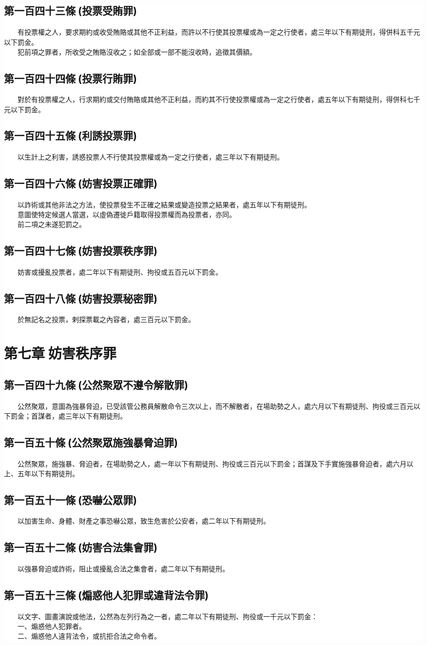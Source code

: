 
第一百四十三條 (投票受賄罪)
---------------------------
　　有投票權之人，要求期約或收受賄賂或其他不正利益，而許以不行使其投票權或為一定之行使者，處三年以下有期徒刑，得併科五千元以下罰金。  
　　犯前項之罪者，所收受之賄賂沒收之；如全部或一部不能沒收時，追徵其價額。  


第一百四十四條 (投票行賄罪)
---------------------------
　　對於有投票權之人，行求期約或交付賄賂或其他不正利益，而約其不行使投票權或為一定之行使者，處五年以下有期徒刑，得併科七千元以下罰金。  


第一百四十五條 (利誘投票罪)
---------------------------
　　以生計上之利害，誘惑投票人不行使其投票權或為一定之行使者，處三年以下有期徒刑。  


第一百四十六條 (妨害投票正確罪)
-------------------------------
　　以詐術或其他非法之方法，使投票發生不正確之結果或變造投票之結果者，處五年以下有期徒刑。  
　　意圖使特定候選人當選，以虛偽遷徙戶籍取得投票權而為投票者，亦同。  
　　前二項之未遂犯罰之。  


第一百四十七條 (妨害投票秩序罪)
-------------------------------
　　妨害或擾亂投票者，處二年以下有期徒刑、拘役或五百元以下罰金。  


第一百四十八條 (妨害投票秘密罪)
-------------------------------
　　於無記名之投票，剌探票載之內容者，處三百元以下罰金。  


第七章  妨害秩序罪
==================
第一百四十九條 (公然聚眾不遵令解散罪)
-------------------------------------
　　公然聚眾，意圖為強暴脅迫，已受該管公務員解散命令三次以上，而不解散者，在場助勢之人，處六月以下有期徒刑、拘役或三百元以下罰金；首謀者，處三年以下有期徒刑。  


第一百五十條 (公然聚眾施強暴脅迫罪)
-----------------------------------
　　公然聚眾，施強暴、脅迫者，在場助勢之人，處一年以下有期徒刑、拘役或三百元以下罰金；首謀及下手實施強暴脅迫者，處六月以上、五年以下有期徒刑。  


第一百五十一條 (恐嚇公眾罪)
---------------------------
　　以加害生命、身體、財產之事恐嚇公眾，致生危害於公安者，處二年以下有期徒刑。  


第一百五十二條 (妨害合法集會罪)
-------------------------------
　　以強暴脅迫或詐術，阻止或擾亂合法之集會者，處二年以下有期徒刑。  


第一百五十三條 (煽惑他人犯罪或違背法令罪)
-----------------------------------------
　　以文字、圖畫演說或他法，公然為左列行為之一者，處二年以下有期徒刑、拘役或一千元以下罰金：  
　　一、煽惑他人犯罪者。  
　　二、煽惑他人違背法令，或抗拒合法之命令者。  
